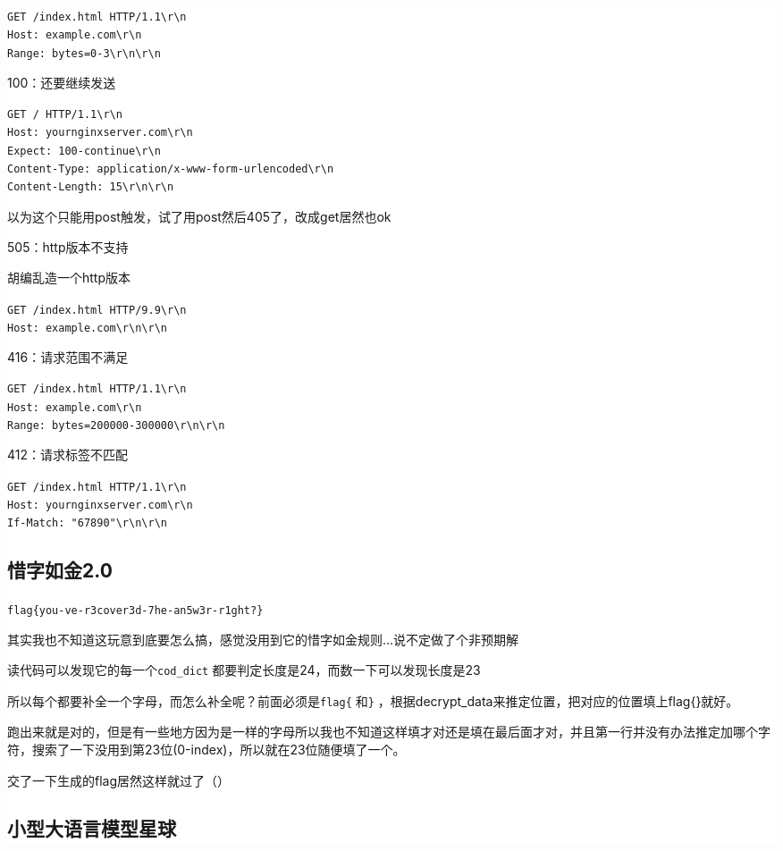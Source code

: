 ```
GET /index.html HTTP/1.1\r\n
Host: example.com\r\n
Range: bytes=0-3\r\n\r\n
```

100：还要继续发送

```
GET / HTTP/1.1\r\n
Host: yournginxserver.com\r\n
Expect: 100-continue\r\n
Content-Type: application/x-www-form-urlencoded\r\n
Content-Length: 15\r\n\r\n
```

以为这个只能用post触发，试了用post然后405了，改成get居然也ok

505：http版本不支持

胡编乱造一个http版本

```
GET /index.html HTTP/9.9\r\n
Host: example.com\r\n\r\n
```

416：请求范围不满足

```
GET /index.html HTTP/1.1\r\n
Host: example.com\r\n
Range: bytes=200000-300000\r\n\r\n
```

412：请求标签不匹配

```
GET /index.html HTTP/1.1\r\n
Host: yournginxserver.com\r\n
If-Match: "67890"\r\n\r\n
```



## 惜字如金2.0

``flag{you-ve-r3cover3d-7he-an5w3r-r1ght?}``

其实我也不知道这玩意到底要怎么搞，感觉没用到它的惜字如金规则...说不定做了个非预期解

读代码可以发现它的每一个`cod_dict` 都要判定长度是24，而数一下可以发现长度是23

所以每个都要补全一个字母，而怎么补全呢？前面必须是`flag{` 和`}` ，根据decrypt_data来推定位置，把对应的位置填上flag{}就好。

跑出来就是对的，但是有一些地方因为是一样的字母所以我也不知道这样填才对还是填在最后面才对，并且第一行并没有办法推定加哪个字符，搜索了一下没用到第23位(0-index)，所以就在23位随便填了一个。

交了一下生成的flag居然这样就过了（）



## 小型大语言模型星球
